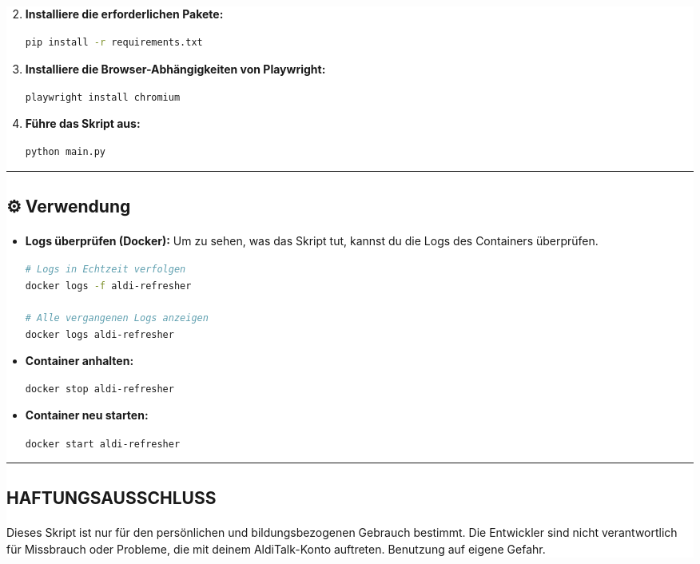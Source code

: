 2.  **Installiere die erforderlichen Pakete:**

    ```bash
    pip install -r requirements.txt
    ```

3.  **Installiere die Browser-Abhängigkeiten von Playwright:**

    ```bash
    playwright install chromium
    ```

4.  **Führe das Skript aus:**
    ```bash
    python main.py
    ```

---

## ⚙️ Verwendung

-   **Logs überprüfen (Docker):** Um zu sehen, was das Skript tut, kannst du die Logs des Containers überprüfen.

    ```bash
    # Logs in Echtzeit verfolgen
    docker logs -f aldi-refresher

    # Alle vergangenen Logs anzeigen
    docker logs aldi-refresher
    ```

-   **Container anhalten:**

    ```bash
    docker stop aldi-refresher
    ```

-   **Container neu starten:**
    ```bash
    docker start aldi-refresher
    ```

---

## HAFTUNGSAUSSCHLUSS

Dieses Skript ist nur für den persönlichen und bildungsbezogenen Gebrauch bestimmt. Die Entwickler sind nicht verantwortlich für Missbrauch oder Probleme, die mit deinem AldiTalk-Konto auftreten. Benutzung auf eigene Gefahr.
